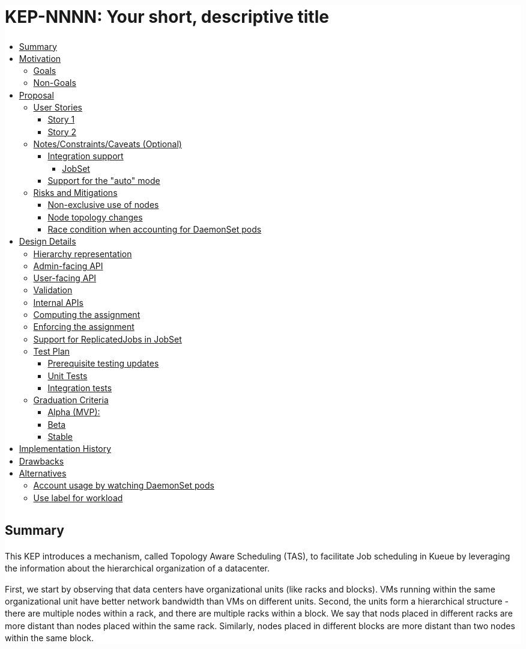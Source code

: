 # KEP-NNNN: Your short, descriptive title


- [Summary](#summary)
- [Motivation](#motivation)
  - [Goals](#goals)
  - [Non-Goals](#non-goals)
- [Proposal](#proposal)
  - [User Stories](#user-stories)
    - [Story 1](#story-1)
    - [Story 2](#story-2)
  - [Notes/Constraints/Caveats (Optional)](#notesconstraintscaveats-optional)
    - [Integration support](#integration-support)
      - [JobSet](#jobset)
    - [Support for the &quot;auto&quot; mode](#support-for-the-auto-mode)
  - [Risks and Mitigations](#risks-and-mitigations)
    - [Non-exclusive use of nodes](#non-exclusive-use-of-nodes)
    - [Node topology changes](#node-topology-changes)
    - [Race condition when accounting for DaemonSet pods](#race-condition-when-accounting-for-daemonset-pods)
- [Design Details](#design-details)
  - [Hierarchy representation](#hierarchy-representation)
  - [Admin-facing API](#admin-facing-api)
  - [User-facing API](#user-facing-api)
  - [Validation](#validation)
  - [Internal APIs](#internal-apis)
  - [Computing the assignment](#computing-the-assignment)
  - [Enforcing the assignment](#enforcing-the-assignment)
  - [Support for ReplicatedJobs in JobSet](#support-for-replicatedjobs-in-jobset)
  - [Test Plan](#test-plan)
      - [Prerequisite testing updates](#prerequisite-testing-updates)
    - [Unit Tests](#unit-tests)
    - [Integration tests](#integration-tests)
  - [Graduation Criteria](#graduation-criteria)
    - [Alpha (MVP):](#alpha-mvp)
    - [Beta](#beta)
    - [Stable](#stable)
- [Implementation History](#implementation-history)
- [Drawbacks](#drawbacks)
- [Alternatives](#alternatives)
  - [Account usage by watching DaemonSet pods](#account-usage-by-watching-daemonset-pods)
  - [Use label for workload](#use-label-for-workload)


## Summary

This KEP introduces a mechanism, called Topology Aware Scheduling (TAS), to
facilitate Job scheduling in Kueue by leveraging the information about the
hierarchical organization of a datacenter.

First, we start by observing that data centers have organizational units (like
racks and blocks). VMs running within the same organizational unit have better
network bandwidth than VMs on different units. Second, the units form
a hierarchical structure - there are multiple nodes within a rack, and there are
multiple racks within a block. We say that nods placed in different racks are
more distant than nodes placed within the same rack. Similarly, nodes placed in
different blocks are more distant than two nodes within the same block.
